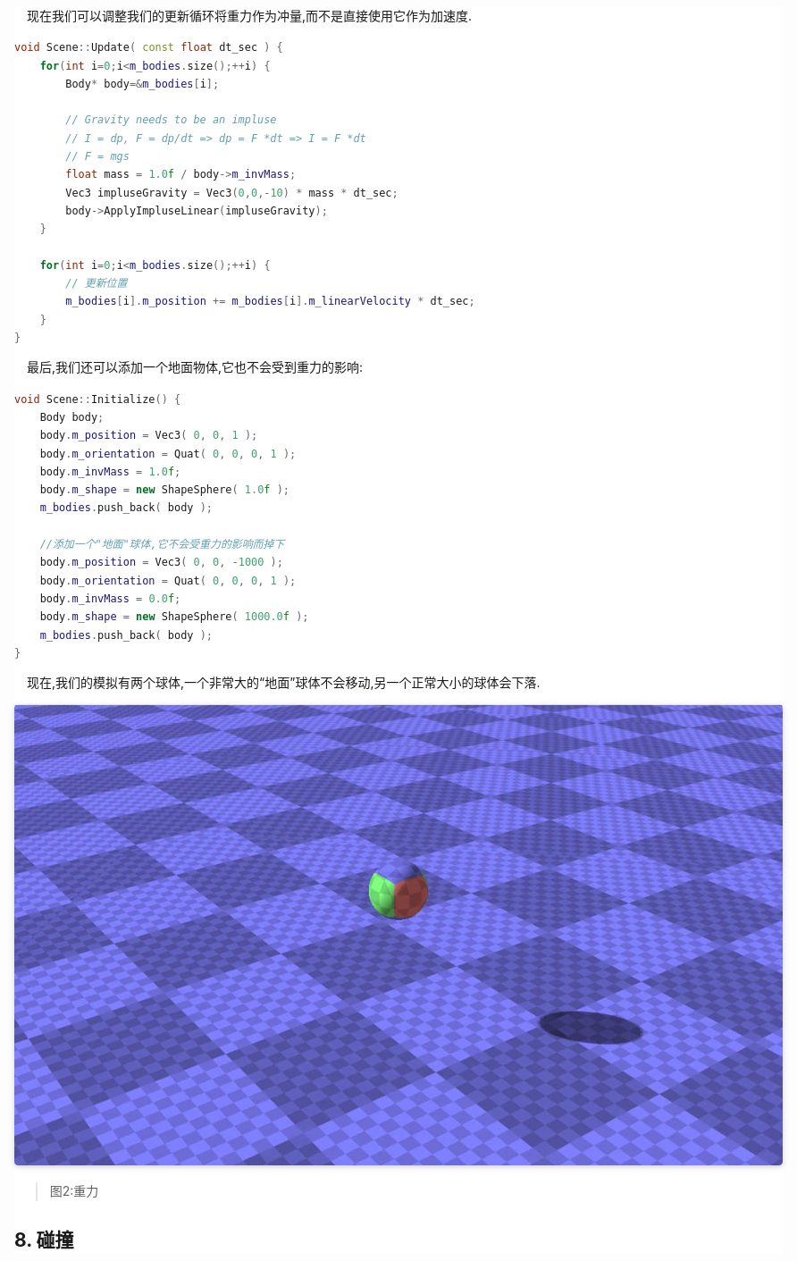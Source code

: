 &emsp;现在我们可以调整我们的更新循环将重力作为冲量,而不是直接使用它作为加速度.

```cpp
void Scene::Update( const float dt_sec ) {
	for(int i=0;i<m_bodies.size();++i) {
		Body* body=&m_bodies[i];

		// Gravity needs to be an impluse
		// I = dp, F = dp/dt => dp = F *dt => I = F *dt
		// F = mgs
		float mass = 1.0f / body->m_invMass;
		Vec3 impluseGravity = Vec3(0,0,-10) * mass * dt_sec;
		body->ApplyImpluseLinear(impluseGravity);
	}

	for(int i=0;i<m_bodies.size();++i) {
		// 更新位置
		m_bodies[i].m_position += m_bodies[i].m_linearVelocity * dt_sec;
	}
}
```
&emsp;最后,我们还可以添加一个地面物体,它也不会受到重力的影响:

```cpp
void Scene::Initialize() {
	Body body;
	body.m_position = Vec3( 0, 0, 1 );
	body.m_orientation = Quat( 0, 0, 0, 1 );
	body.m_invMass = 1.0f;
	body.m_shape = new ShapeSphere( 1.0f );
	m_bodies.push_back( body );

	//添加一个"地面"球体,它不会受重力的影响而掉下
	body.m_position = Vec3( 0, 0, -1000 );
	body.m_orientation = Quat( 0, 0, 0, 1 );
	body.m_invMass = 0.0f;
	body.m_shape = new ShapeSphere( 1000.0f );
	m_bodies.push_back( body );
}
```

&emsp;现在,我们的模拟有两个球体,一个非常大的“地面”球体不会移动,另一个正常大小的球体会下落.

<div align=center>
	<img style="border-radius: 0.3125em;
	box-shadow: 0 2px 4px 0 rgba(34,36,38,.12),0 2px 10px 0 rgba(34,36,38,.08);" 
	src="image-1.png">
</div>

> 图2:重力

## 8. 碰撞
